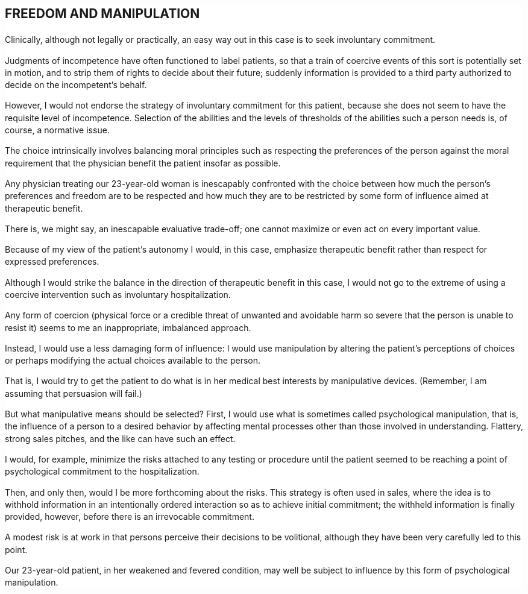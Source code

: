 ## **FREEDOM AND MANIPULATION** 

Clinically, although not legally or practically, an easy way out in this case is to seek involuntary commitment.

Judgments of incompetence have often functioned to label patients, so that a train of coercive events of this sort is potentially set in motion, and to strip them of rights to decide about their future; suddenly information is provided to a third party authorized to decide on the incompetent’s behalf.

However, I would not endorse the strategy of involuntary commitment for this patient, because she does not seem to have the requisite level of incompetence. Selection of the abilities and the levels of thresholds of the abilities such a person needs is, of course, a normative issue.

The choice intrinsically involves balancing moral principles such as respecting the preferences of the person against the moral requirement that the physician benefit the patient insofar as possible.

Any physician treating our 23-year-old woman is inescapably confronted with the choice between how much the person’s preferences and freedom are to be respected and how much they are to be restricted by some form of influence aimed at therapeutic benefit.

There is, we might say, an ines­capable evaluative trade-off; one cannot maximize or even act on every important value.

Because of my view of the patient’s autonomy I would, in this case, emphasize therapeutic benefit rather than respect for expressed preferences.

Although I would strike the balance in the direction of therapeutic benefit in this case, I would not go to the extreme of using a coercive intervention such as involuntary hospitalization.

Any form of coercion (physical force or a credible threat of unwanted and avoidable harm so severe that the person is unable to resist it) seems to me an inappropriate, imbalanced approach.

Instead, I would use a less damaging form of in­fluence: I would use manipulation by altering the patient’s perceptions of choices or perhaps modifying the actual choices available to the person.

That is, I would try to get the patient to do what is in her medical best interests by manipulative devices. (Re­member, I am assuming that persuasion will fail.)

But what manipulative means should be selected? First, I would use what is sometimes called psychological manipulation, that is, the influence of a person to a desired behavior by affecting mental processes other than those involved in understand­ing. Flattery, strong sales pitches, and the like can have such an effect.

I would, for example, minimize the risks attached to any testing or procedure until the patient seemed to be reaching a point of psychological commitment to the hospitalization.

Then, and only then, would I be more forthcoming about the risks. This strategy is often used in sales, where the idea is to withhold information in an intentionally ordered interaction so as to achieve initial commitment; the withheld information is finally provided, how­ever, before there is an irrevocable commitment.

A modest risk is at work in that persons perceive their decisions to be volitional, although they have been very carefully led to this point.

Our 23-year-old patient, in her weakened and fevered condition, may well be subject to influence by this form of psychological manipulation.
